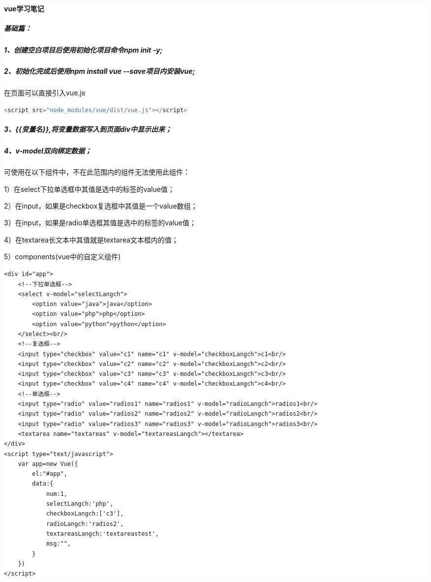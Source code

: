 #### vue学习笔记

##### 基础篇：

##### 1、创建空白项目后使用初始化项目命令npm init -y;

##### 2、初始化完成后使用npm install vue --save项目内安装vue;

在页面可以直接引入vue.js

```js
<script src="node_modules/vue/dist/vue.js"></script>
```



##### 3、{{变量名}},将变量数据写入到页面div中显示出来；

##### 4、v-model双向绑定数据；

可使用在以下组件中，不在此范围内的组件无法使用此组件：

1）在select下拉单选框中其值是选中的标签的value值；

2）在input，如果是checkbox复选框中其值是一个value数组；

3）在input，如果是radio单选框其值是选中的标签的value值；

4）在textarea长文本中其值就是textarea文本框内的值；

5）components(vue中的自定义组件)

```vue
<div id="app">
    <!--下拉单选框-->
    <select v-model="selectLangch">
        <option value="java">java</option>
        <option value="php">php</option>
        <option value="python">python</option>
    </select><br/>
    <!--复选框-->
    <input type="checkbox" value="c1" name="c1" v-model="checkboxLangch">c1<br/>
    <input type="checkbox" value="c2" name="c2" v-model="checkboxLangch">c2<br/>
    <input type="checkbox" value="c3" name="c3" v-model="checkboxLangch">c3<br/>
    <input type="checkbox" value="c4" name="c4" v-model="checkboxLangch">c4<br/>
    <!--单选框-->
    <input type="radio" value="radios1" name="radios1" v-model="radioLangch">radios1<br/>
    <input type="radio" value="radios2" name="radios2" v-model="radioLangch">radios2<br/>
    <input type="radio" value="radios3" name="radios3" v-model="radioLangch">radios3<br/>
    <textarea name="textareas" v-model="textareasLangch"></textarea>
</div>
<script type="text/javascript">
    var app=new Vue({
        el:"#app",
        data:{
            num:1,
            selectLangch:'php',
            checkboxLangch:['c3'],
            radioLangch:'radios2',
            textareasLangch:'textareastest',
            msg:"",
        }
    })
</script>
```
